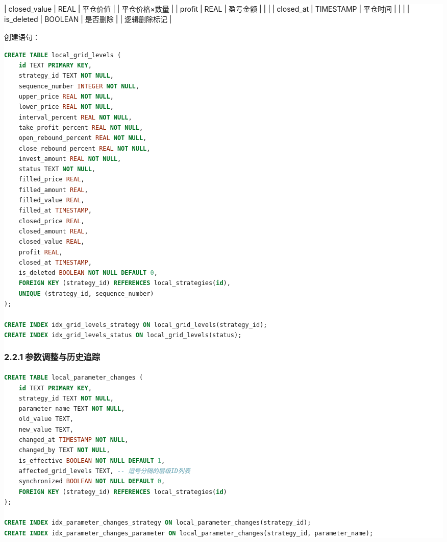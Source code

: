 | closed_value          | REAL      | 平仓价值     |      | 平仓价格×数量                                            |
| profit                | REAL      | 盈亏金额     |      |                                                          |
| closed_at             | TIMESTAMP | 平仓时间     |      |                                                          |
| is_deleted            | BOOLEAN   | 是否删除     |      | 逻辑删除标记                                             |

创建语句：
```sql
CREATE TABLE local_grid_levels (
    id TEXT PRIMARY KEY,
    strategy_id TEXT NOT NULL,
    sequence_number INTEGER NOT NULL,
    upper_price REAL NOT NULL,
    lower_price REAL NOT NULL,
    interval_percent REAL NOT NULL,
    take_profit_percent REAL NOT NULL,
    open_rebound_percent REAL NOT NULL,
    close_rebound_percent REAL NOT NULL,
    invest_amount REAL NOT NULL,
    status TEXT NOT NULL,
    filled_price REAL,
    filled_amount REAL,
    filled_value REAL,
    filled_at TIMESTAMP,
    closed_price REAL,
    closed_amount REAL,
    closed_value REAL,
    profit REAL,
    closed_at TIMESTAMP,
    is_deleted BOOLEAN NOT NULL DEFAULT 0,
    FOREIGN KEY (strategy_id) REFERENCES local_strategies(id),
    UNIQUE (strategy_id, sequence_number)
);

CREATE INDEX idx_grid_levels_strategy ON local_grid_levels(strategy_id);
CREATE INDEX idx_grid_levels_status ON local_grid_levels(status);
```

### 2.2.1 参数调整与历史追踪

```sql
CREATE TABLE local_parameter_changes (
    id TEXT PRIMARY KEY,
    strategy_id TEXT NOT NULL,
    parameter_name TEXT NOT NULL,
    old_value TEXT,
    new_value TEXT,
    changed_at TIMESTAMP NOT NULL,
    changed_by TEXT NOT NULL,
    is_effective BOOLEAN NOT NULL DEFAULT 1,
    affected_grid_levels TEXT, -- 逗号分隔的层级ID列表
    synchronized BOOLEAN NOT NULL DEFAULT 0,
    FOREIGN KEY (strategy_id) REFERENCES local_strategies(id)
);

CREATE INDEX idx_parameter_changes_strategy ON local_parameter_changes(strategy_id);
CREATE INDEX idx_parameter_changes_parameter ON local_parameter_changes(strategy_id, parameter_name);
```
